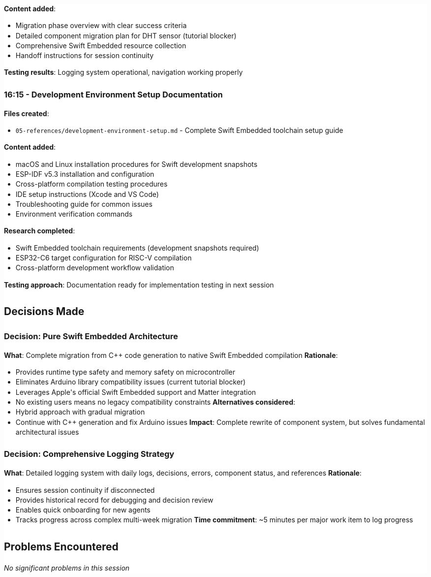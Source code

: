 **Content added**:
- Migration phase overview with clear success criteria
- Detailed component migration plan for DHT sensor (tutorial blocker)
- Comprehensive Swift Embedded resource collection
- Handoff instructions for session continuity

**Testing results**: Logging system operational, navigation working properly

### 16:15 - Development Environment Setup Documentation
**Files created**:
- `05-references/development-environment-setup.md` - Complete Swift Embedded toolchain setup guide

**Content added**:
- macOS and Linux installation procedures for Swift development snapshots
- ESP-IDF v5.3 installation and configuration
- Cross-platform compilation testing procedures
- IDE setup instructions (Xcode and VS Code)
- Troubleshooting guide for common issues
- Environment verification commands

**Research completed**:
- Swift Embedded toolchain requirements (development snapshots required)
- ESP32-C6 target configuration for RISC-V compilation
- Cross-platform development workflow validation

**Testing approach**: Documentation ready for implementation testing in next session

## Decisions Made

### Decision: Pure Swift Embedded Architecture
**What**: Complete migration from C++ code generation to native Swift Embedded compilation
**Rationale**: 
- Provides runtime type safety and memory safety on microcontroller
- Eliminates Arduino library compatibility issues (current tutorial blocker)
- Leverages Apple's official Swift Embedded support and Matter integration
- No existing users means no legacy compatibility constraints
**Alternatives considered**: 
- Hybrid approach with gradual migration
- Continue with C++ generation and fix Arduino issues
**Impact**: Complete rewrite of component system, but solves fundamental architectural issues

### Decision: Comprehensive Logging Strategy
**What**: Detailed logging system with daily logs, decisions, errors, component status, and references
**Rationale**: 
- Ensures session continuity if disconnected
- Provides historical record for debugging and decision review
- Enables quick onboarding for new agents
- Tracks progress across complex multi-week migration
**Time commitment**: ~5 minutes per major work item to log progress

## Problems Encountered
*No significant problems in this session*
